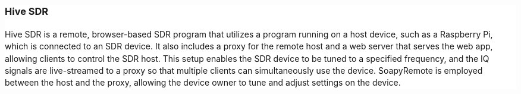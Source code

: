 
### Hive SDR

<p>
  Hive SDR is a remote, browser-based SDR program that utilizes a program running on a host device, such as a Raspberry Pi, which is connected to an SDR device. It also includes a proxy for the remote host and a web server that serves the web app, allowing clients to control the SDR host. This setup enables the SDR device to be tuned to a specified frequency, and the IQ signals are live-streamed to a proxy so that multiple clients can simultaneously use the device. SoapyRemote is employed between the host and the proxy, allowing the device owner to tune and adjust settings on the device.
</p>

<div >